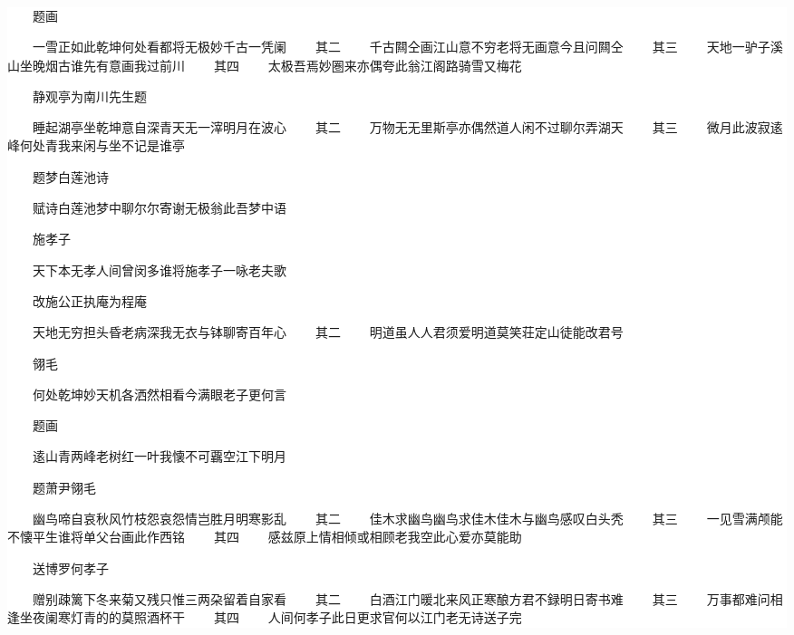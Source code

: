 　　题画

　　一雪正如此乾坤何处看都将无极妙千古一凭阑
　　其二
　　千古闗仝画江山意不穷老将无画意今且问闗仝
　　其三
　　天地一驴子溪山坐晚烟古谁先有意画我过前川
　　其四
　　太极吾焉妙圏来亦偶夸此翁江阁路骑雪又梅花

　　静观亭为南川先生题

　　睡起湖亭坐乾坤意自深青天无一滓明月在波心
　　其二
　　万物无无里斯亭亦偶然道人闲不过聊尔弄湖天
　　其三
　　微月此波寂逺峰何处青我来闲与坐不记是谁亭

　　题梦白莲池诗

　　赋诗白莲池梦中聊尔尔寄谢无极翁此吾梦中语

　　施孝子

　　天下本无孝人间曾闵多谁将施孝子一咏老夫歌

　　改施公正执庵为程庵

　　天地无穷担头昏老病深我无衣与钵聊寄百年心
　　其二
　　明道虽人人君须爱明道莫笑荘定山徒能改君号

　　翎毛

　　何处乾坤妙天机各洒然相看今满眼老子更何言

　　题画

　　逺山青两峰老树红一叶我懐不可覊空江下明月

　　题萧尹翎毛

　　幽鸟啼自哀秋风竹枝怨哀怨情岂胜月明寒影乱
　　其二
　　佳木求幽鸟幽鸟求佳木佳木与幽鸟感叹白头秃
　　其三
　　一见雪满颅能不懐平生谁将单父台画此作西铭
　　其四
　　感兹原上情相倾或相顾老我空此心爱亦莫能助

　　送博罗何孝子

　　赠别疎篱下冬来菊又残只惟三两朶留着自家看
　　其二
　　白酒江门暖北来风正寒酿方君不録明日寄书难
　　其三
　　万事都难问相逢坐夜阑寒灯青的的莫照酒杯干
　　其四
　　人间何孝子此日更求官何以江门老无诗送子完
